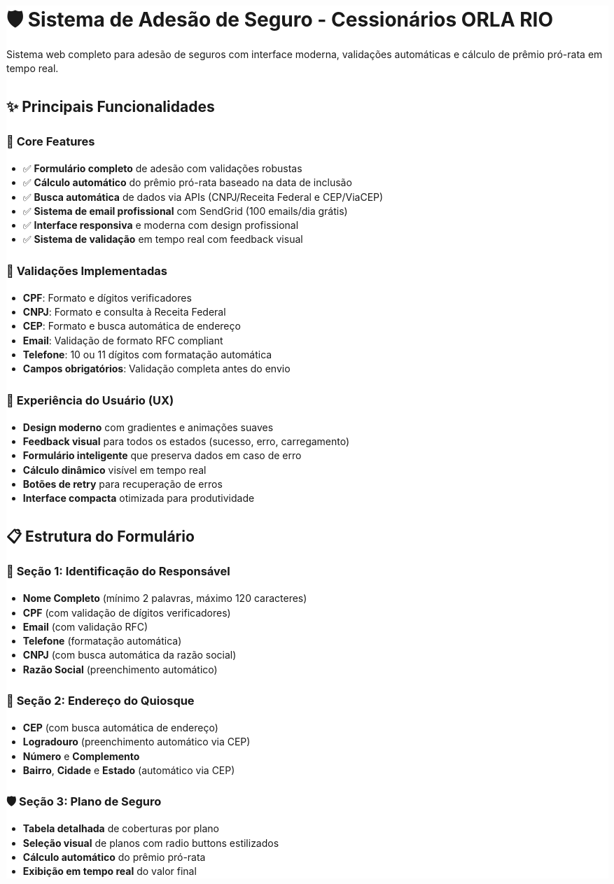 # 🛡️ Sistema de Adesão de Seguro - Cessionários ORLA RIO

Sistema web completo para adesão de seguros com interface moderna, validações automáticas e cálculo de prêmio pró-rata em tempo real.

## ✨ Principais Funcionalidades

### 🎯 **Core Features**
- ✅ **Formulário completo** de adesão com validações robustas
- ✅ **Cálculo automático** do prêmio pró-rata baseado na data de inclusão
- ✅ **Busca automática** de dados via APIs (CNPJ/Receita Federal e CEP/ViaCEP)
- ✅ **Sistema de email profissional** com SendGrid (100 emails/dia grátis)
- ✅ **Interface responsiva** e moderna com design profissional
- ✅ **Sistema de validação** em tempo real com feedback visual

### 🔧 **Validações Implementadas**
- **CPF**: Formato e dígitos verificadores
- **CNPJ**: Formato e consulta à Receita Federal
- **CEP**: Formato e busca automática de endereço
- **Email**: Validação de formato RFC compliant
- **Telefone**: 10 ou 11 dígitos com formatação automática
- **Campos obrigatórios**: Validação completa antes do envio

### 🎨 **Experiência do Usuário (UX)**
- **Design moderno** com gradientes e animações suaves
- **Feedback visual** para todos os estados (sucesso, erro, carregamento)
- **Formulário inteligente** que preserva dados em caso de erro
- **Cálculo dinâmico** visível em tempo real
- **Botões de retry** para recuperação de erros
- **Interface compacta** otimizada para produtividade

## 📋 Estrutura do Formulário

### 👤 **Seção 1: Identificação do Responsável**
- **Nome Completo** (mínimo 2 palavras, máximo 120 caracteres)
- **CPF** (com validação de dígitos verificadores)
- **Email** (com validação RFC)
- **Telefone** (formatação automática)
- **CNPJ** (com busca automática da razão social)
- **Razão Social** (preenchimento automático)

### 📍 **Seção 2: Endereço do Quiosque**
- **CEP** (com busca automática de endereço)
- **Logradouro** (preenchimento automático via CEP)
- **Número** e **Complemento**
- **Bairro**, **Cidade** e **Estado** (automático via CEP)

### 🛡️ **Seção 3: Plano de Seguro**
- **Tabela detalhada** de coberturas por plano
- **Seleção visual** de planos com radio buttons estilizados
- **Cálculo automático** do prêmio pró-rata
- **Exibição em tempo real** do valor final
